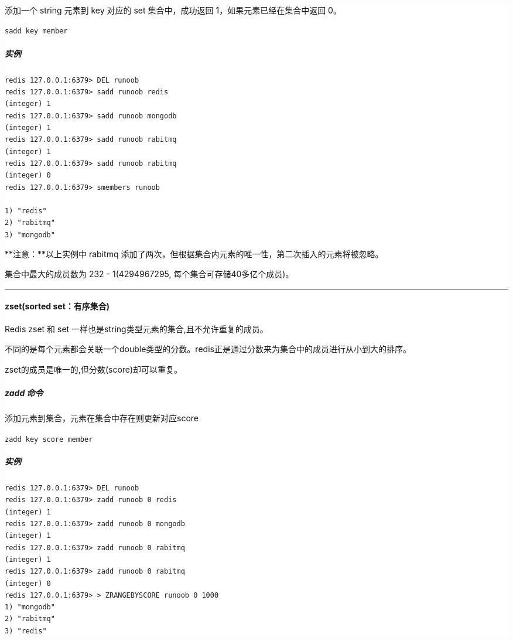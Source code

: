 添加一个 string 元素到 key 对应的 set 集合中，成功返回 1，如果元素已经在集合中返回 0。

```
sadd key member
```

##### 实例

```
redis 127.0.0.1:6379> DEL runoob
redis 127.0.0.1:6379> sadd runoob redis
(integer) 1
redis 127.0.0.1:6379> sadd runoob mongodb
(integer) 1
redis 127.0.0.1:6379> sadd runoob rabitmq
(integer) 1
redis 127.0.0.1:6379> sadd runoob rabitmq
(integer) 0
redis 127.0.0.1:6379> smembers runoob

1) "redis"
2) "rabitmq"
3) "mongodb"
```

**注意：**以上实例中 rabitmq 添加了两次，但根据集合内元素的唯一性，第二次插入的元素将被忽略。

集合中最大的成员数为 232 - 1(4294967295, 每个集合可存储40多亿个成员)。

------

#### zset(sorted set：有序集合)

Redis zset 和 set 一样也是string类型元素的集合,且不允许重复的成员。



不同的是每个元素都会关联一个double类型的分数。redis正是通过分数来为集合中的成员进行从小到大的排序。

zset的成员是唯一的,但分数(score)却可以重复。

##### zadd 命令

添加元素到集合，元素在集合中存在则更新对应score

```
zadd key score member 
```

##### 实例

```
redis 127.0.0.1:6379> DEL runoob
redis 127.0.0.1:6379> zadd runoob 0 redis
(integer) 1
redis 127.0.0.1:6379> zadd runoob 0 mongodb
(integer) 1
redis 127.0.0.1:6379> zadd runoob 0 rabitmq
(integer) 1
redis 127.0.0.1:6379> zadd runoob 0 rabitmq
(integer) 0
redis 127.0.0.1:6379> > ZRANGEBYSCORE runoob 0 1000
1) "mongodb"
2) "rabitmq"
3) "redis"
```

